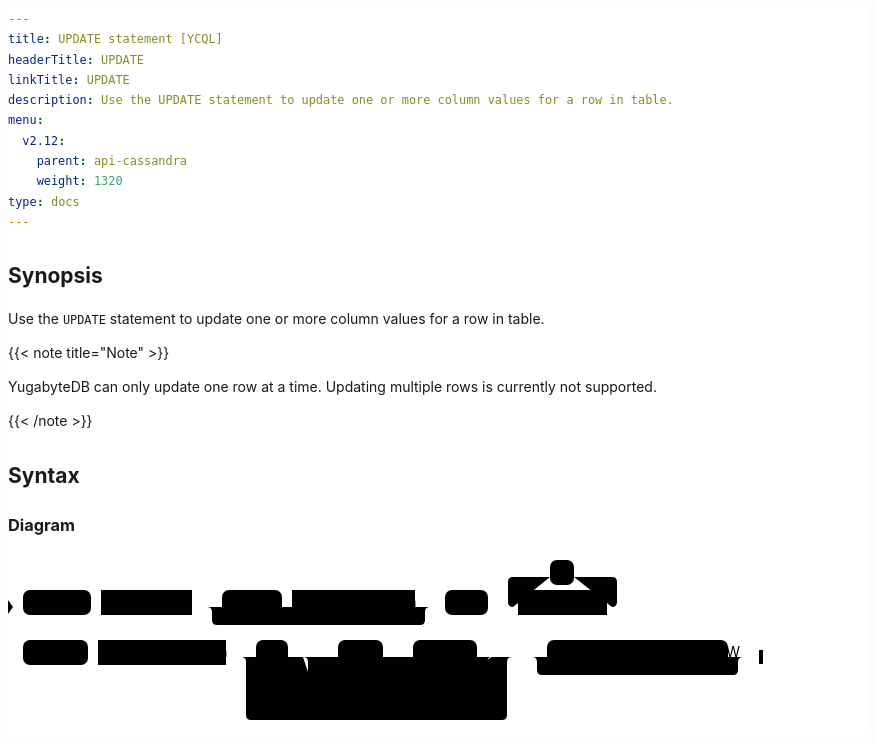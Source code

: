 ```yaml
---
title: UPDATE statement [YCQL]
headerTitle: UPDATE
linkTitle: UPDATE
description: Use the UPDATE statement to update one or more column values for a row in table.
menu:
  v2.12:
    parent: api-cassandra
    weight: 1320
type: docs
---
```


## Synopsis

Use the `UPDATE` statement to update one or more column values for a row in table.

{{< note title="Note" >}}

YugabyteDB can only update one row at a time. Updating multiple rows is currently not supported.

{{< /note >}}

## Syntax

### Diagram

<svg class="rrdiagram" version="1.1" xmlns:xlink="http://www.w3.org/1999/xlink" xmlns="http://www.w3.org/2000/svg" width="755" height="175" viewbox="0 0 755 175"><path class="connector" d="M0 52h15m68 0h10m91 0h30m60 0h10m123 0h20m-228 0q5 0 5 5v8q0 5 5 5h203q5 0 5-5v-8q0-5 5-5m5 0h10m43 0h30m-5 0q-5 0-5-5v-20q0-5 5-5h37m24 0h38q5 0 5 5v20q0 5-5 5m-5 0h27m2 0h2m2 0h2m-634 50h2m2 0h2m2 0h7m65 0h10m128 0h30m32 0h50m45 0h20m-80 0q5 0 5 5v8q0 5 5 5h55q5 0 5-5v-8q0-5 5-5m5 0h10m64 0h20m-194 0q5 0 5 5v35q0 5 5 5h5m98 0h66q5 0 5-5v-35q0-5 5-5m5 0h20m-276 0q5 0 5 5v53q0 5 5 5h251q5 0 5-5v-53q0-5 5-5m5 0h30m181 0h20m-216 0q5 0 5 5v8q0 5 5 5h191q5 0 5-5v-8q0-5 5-5m5 0h15"/><polygon points="0,59 5,52 0,45" style="fill:black;stroke-width:0"/><rect class="literal" x="15" y="35" width="68" height="25" rx="7"/><text class="text" x="25" y="52">UPDATE</text><a xlink:href="../grammar_diagrams#table-name"><rect class="rule" x="93" y="35" width="91" height="25"/><text class="text" x="103" y="52">table_name</text></a><rect class="literal" x="214" y="35" width="60" height="25" rx="7"/><text class="text" x="224" y="52">USING</text><a xlink:href="../grammar_diagrams#using-expression"><rect class="rule" x="284" y="35" width="123" height="25"/><text class="text" x="294" y="52">using_expression</text></a><rect class="literal" x="437" y="35" width="43" height="25" rx="7"/><text class="text" x="447" y="52">SET</text><rect class="literal" x="542" y="5" width="24" height="25" rx="7"/><text class="text" x="552" y="22">,</text><a xlink:href="../grammar_diagrams#assignment"><rect class="rule" x="510" y="35" width="89" height="25"/><text class="text" x="520" y="52">assignment</text></a><rect class="literal" x="15" y="85" width="65" height="25" rx="7"/><text class="text" x="25" y="102">WHERE</text><a xlink:href="../grammar_diagrams#where-expression"><rect class="rule" x="90" y="85" width="128" height="25"/><text class="text" x="100" y="102">where_expression</text></a><rect class="literal" x="248" y="85" width="32" height="25" rx="7"/><text class="text" x="258" y="102">IF</text><rect class="literal" x="330" y="85" width="45" height="25" rx="7"/><text class="text" x="340" y="102">NOT</text><rect class="literal" x="405" y="85" width="64" height="25" rx="7"/><text class="text" x="415" y="102">EXISTS</text><a xlink:href="../grammar_diagrams#if-expression"><rect class="rule" x="310" y="130" width="98" height="25"/><text class="text" x="320" y="147">if_expression</text></a><rect class="literal" x="539" y="85" width="181" height="25" rx="7"/><text class="text" x="549" y="102">RETURNS STATUS AS ROW</text><polygon points="751,109 755,109 755,95 751,95" style="fill:black;stroke-width:0"/></svg>
